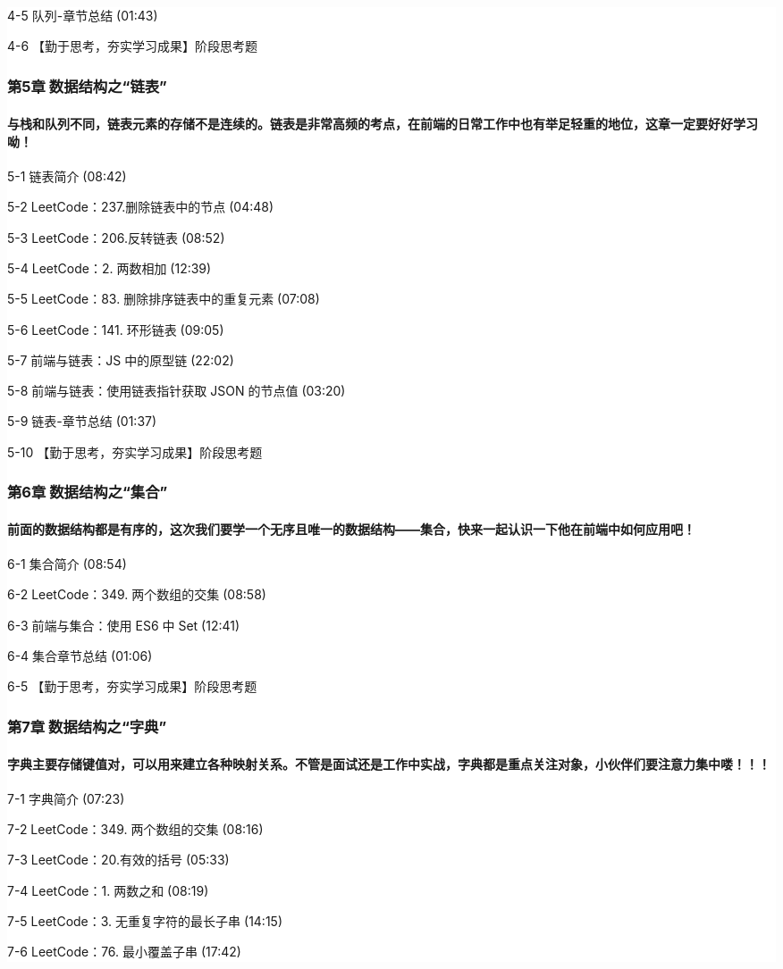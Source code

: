 4-5 队列-章节总结 (01:43)

4-6 【勤于思考，夯实学习成果】阶段思考题


### 第5章 数据结构之“链表” 

#### 与栈和队列不同，链表元素的存储不是连续的。链表是非常高频的考点，在前端的日常工作中也有举足轻重的地位，这章一定要好好学习呦！
5-1 链表简介 (08:42)

5-2 LeetCode：237.删除链表中的节点 (04:48)

5-3 LeetCode：206.反转链表 (08:52)

5-4 LeetCode：2. 两数相加 (12:39)

5-5 LeetCode：83. 删除排序链表中的重复元素 (07:08)

5-6 LeetCode：141. 环形链表 (09:05)

5-7 前端与链表：JS 中的原型链 (22:02)

5-8 前端与链表：使用链表指针获取 JSON 的节点值 (03:20)

5-9 链表-章节总结 (01:37)

5-10 【勤于思考，夯实学习成果】阶段思考题


### 第6章 数据结构之“集合”

#### 前面的数据结构都是有序的，这次我们要学一个无序且唯一的数据结构——集合，快来一起认识一下他在前端中如何应用吧！
6-1 集合简介 (08:54)

6-2 LeetCode：349. 两个数组的交集 (08:58)

6-3 前端与集合：使用 ES6 中 Set (12:41)

6-4 集合章节总结 (01:06)

6-5 【勤于思考，夯实学习成果】阶段思考题


### 第7章 数据结构之“字典” 

#### 字典主要存储键值对，可以用来建立各种映射关系。不管是面试还是工作中实战，字典都是重点关注对象，小伙伴们要注意力集中喽！！！
7-1 字典简介 (07:23)

7-2 LeetCode：349. 两个数组的交集 (08:16)

7-3 LeetCode：20.有效的括号 (05:33)

7-4 LeetCode：1. 两数之和 (08:19)

7-5 LeetCode：3. 无重复字符的最长子串 (14:15)

7-6 LeetCode：76. 最小覆盖子串 (17:42)

